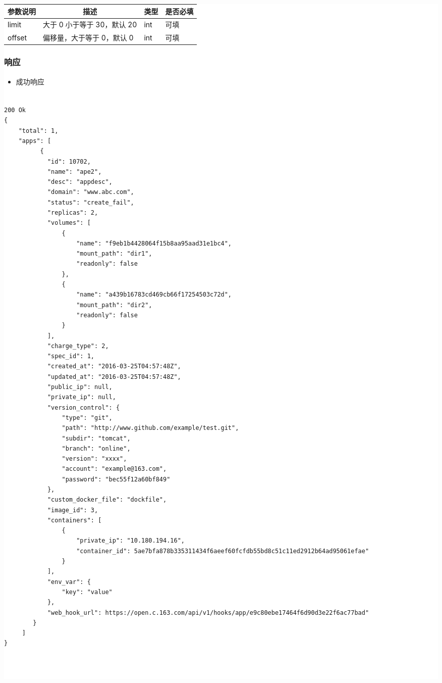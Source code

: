 |**参数说明**|	    **描述**     |**类型**|**是否必填**|
|------------|-------------------|--------|------------|
|limit	|大于 0 小于等于 30，默认 20	|int	|可填|
|offset|	偏移量，大于等于 0，默认 0|	int|	可填|
### 响应

* 成功响应

<pre><code>
200 Ok
{
    "total": 1,
    "apps": [
          {
            "id": 10702,
            "name": "ape2",
            "desc": "appdesc",
            "domain": "www.abc.com",
            "status": "create_fail",
            "replicas": 2,
            "volumes": [
                {
                    "name": "f9eb1b4428064f15b8aa95aad31e1bc4",
                    "mount_path": "dir1",
                    "readonly": false
                },
                {
                    "name": "a439b16783cd469cb66f17254503c72d",
                    "mount_path": "dir2",
                    "readonly": false
                }
            ],
            "charge_type": 2,
            "spec_id": 1,
            "created_at": "2016-03-25T04:57:48Z",
            "updated_at": "2016-03-25T04:57:48Z",
            "public_ip": null,
            "private_ip": null,
            "version_control": {
                "type": "git",
                "path": "http://www.github.com/example/test.git",
                "subdir": "tomcat",
                "branch": "online",
                "version": "xxxx",
                "account": "example@163.com",
                "password": "bec55f12a60bf849"
            },
            "custom_docker_file": "dockfile",
            "image_id": 3,
            "containers": [
                {
                    "private_ip": "10.180.194.16",
                    "container_id": 5ae7bfa878b335311434f6aeef60fcfdb55bd8c51c11ed2912b64ad95061efae"
                }
            ],           
            "env_var": {
                "key": "value"
            },
            "web_hook_url": https://open.c.163.com/api/v1/hooks/app/e9c80ebe17464f6d90d3e22f6ac77bad"
        }
     ]
}
